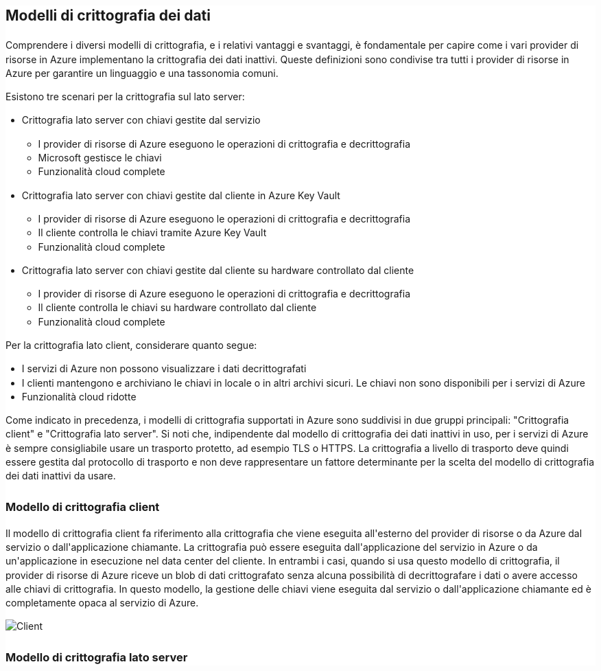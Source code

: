 ## <a name="data-encryption-models"></a>Modelli di crittografia dei dati

Comprendere i diversi modelli di crittografia, e i relativi vantaggi e svantaggi, è fondamentale per capire come i vari provider di risorse in Azure implementano la crittografia dei dati inattivi. Queste definizioni sono condivise tra tutti i provider di risorse in Azure per garantire un linguaggio e una tassonomia comuni. 

Esistono tre scenari per la crittografia sul lato server:

- Crittografia lato server con chiavi gestite dal servizio
    - I provider di risorse di Azure eseguono le operazioni di crittografia e decrittografia
    - Microsoft gestisce le chiavi
    - Funzionalità cloud complete

- Crittografia lato server con chiavi gestite dal cliente in Azure Key Vault
    - I provider di risorse di Azure eseguono le operazioni di crittografia e decrittografia
    - Il cliente controlla le chiavi tramite Azure Key Vault
    - Funzionalità cloud complete

- Crittografia lato server con chiavi gestite dal cliente su hardware controllato dal cliente
    - I provider di risorse di Azure eseguono le operazioni di crittografia e decrittografia
    - Il cliente controlla le chiavi su hardware controllato dal cliente
    - Funzionalità cloud complete

Per la crittografia lato client, considerare quanto segue:

- I servizi di Azure non possono visualizzare i dati decrittografati
- I clienti mantengono e archiviano le chiavi in locale o in altri archivi sicuri. Le chiavi non sono disponibili per i servizi di Azure
- Funzionalità cloud ridotte

Come indicato in precedenza, i modelli di crittografia supportati in Azure sono suddivisi in due gruppi principali: "Crittografia client" e "Crittografia lato server". Si noti che, indipendente dal modello di crittografia dei dati inattivi in uso, per i servizi di Azure è sempre consigliabile usare un trasporto protetto, ad esempio TLS o HTTPS. La crittografia a livello di trasporto deve quindi essere gestita dal protocollo di trasporto e non deve rappresentare un fattore determinante per la scelta del modello di crittografia dei dati inattivi da usare.

### <a name="client-encryption-model"></a>Modello di crittografia client

Il modello di crittografia client fa riferimento alla crittografia che viene eseguita all'esterno del provider di risorse o da Azure dal servizio o dall'applicazione chiamante. La crittografia può essere eseguita dall'applicazione del servizio in Azure o da un'applicazione in esecuzione nel data center del cliente. In entrambi i casi, quando si usa questo modello di crittografia, il provider di risorse di Azure riceve un blob di dati crittografato senza alcuna possibilità di decrittografare i dati o avere accesso alle chiavi di crittografia. In questo modello, la gestione delle chiavi viene eseguita dal servizio o dall'applicazione chiamante ed è completamente opaca al servizio di Azure.

![Client](./media/azure-security-encryption-atrest/azure-security-encryption-atrest-fig2.png)

### <a name="server-side-encryption-model"></a>Modello di crittografia lato server
